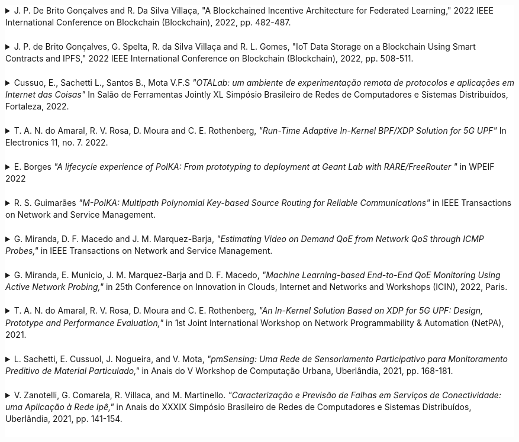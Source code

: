 <details><summary> J. P. De Brito Gonçalves and R. Da Silva Villaça, "A Blockchained Incentive Architecture for Federated Learning," 2022 IEEE International Conference on Blockchain (Blockchain), 2022, pp. 482-487. </summary></details>
<br/>

<details><summary> J. P. de Brito Gonçalves, G. Spelta, R. da Silva Villaça and R. L. Gomes, "IoT Data Storage on a Blockchain Using Smart Contracts and IPFS," 2022 IEEE International Conference on Blockchain (Blockchain), 2022, pp. 508-511. </summary></details>
<br/>

<details><summary> Cussuo, E.,  Sachetti L., Santos B., Mota V.F.S <i>"OTALab: um ambiente de experimentação remota de protocolos e aplicações em Internet das Coisas"</i> In Salão de Ferramentas Jointly XL Simpósio Brasileiro de Redes de Computadores e Sistemas Distribuídos, Fortaleza, 2022.</summary></details>
<br/>

<details><summary>T. A. N. do Amaral, R. V. Rosa, D. Moura and C. E. Rothenberg, <i>"Run-Time Adaptive In-Kernel BPF/XDP Solution for 5G UPF"</i> In Electronics 11, no. 7. 2022.</summary></details>
<br/>

<details><summary> E. Borges  <i>"A lifecycle experience of PolKA: From prototyping to deployment at Geant Lab with RARE/FreeRouter
"</i> in WPEIF 2022</summary></details>
<br/>


<details><summary>R. S. Guimarães  <i>"M-PolKA: Multipath Polynomial Key-based Source Routing for Reliable Communications"</i> in IEEE Transactions on Network and Service Management.</summary></details>
<br/>


<details><summary>G. Miranda, D. F. Macedo and J. M. Marquez-Barja, <i>"Estimating Video on Demand QoE from Network QoS through ICMP Probes,"</i> in IEEE Transactions on Network and Service Management.</summary></details>
<br/>

<details><summary>G. Miranda, E. Municio, J. M. Marquez-Barja and D. F. Macedo, <i>"Machine Learning-based End-to-End QoE Monitoring Using Active Network Probing,"</i> in 25th Conference on Innovation in Clouds, Internet and Networks and Workshops (ICIN), 2022, Paris.</summary></details>
<br/>

<details><summary>T. A. N. do Amaral, R. V. Rosa, D. Moura and C. E. Rothenberg, <i>"An In-Kernel Solution Based on XDP for 5G UPF:  Design, Prototype and Performance Evaluation,"</i> in 1st Joint International Workshop on Network Programmability & Automation (NetPA), 2021.</summary></details>
<br/>

<details><summary>L. Sachetti, E. Cussuol, J. Nogueira, and V. Mota, <i>"pmSensing: Uma Rede de Sensoriamento Participativo para Monitoramento Preditivo de Material Particulado,"</i> in Anais do V Workshop de Computação Urbana, Uberlândia, 2021, pp. 168-181.</summary></details>
<br/>

<details><summary>V. Zanotelli, G. Comarela, R. Villaca, and M. Martinello. <i>"Caracterização e Previsão de Falhas em Serviços de Conectividade: uma Aplicação à Rede Ipê,"</i> in Anais do XXXIX Simpósio Brasileiro de Redes de Computadores e Sistemas Distribuídos, Uberlândia, 2021, pp. 141-154.</summary></details>
<br/>
